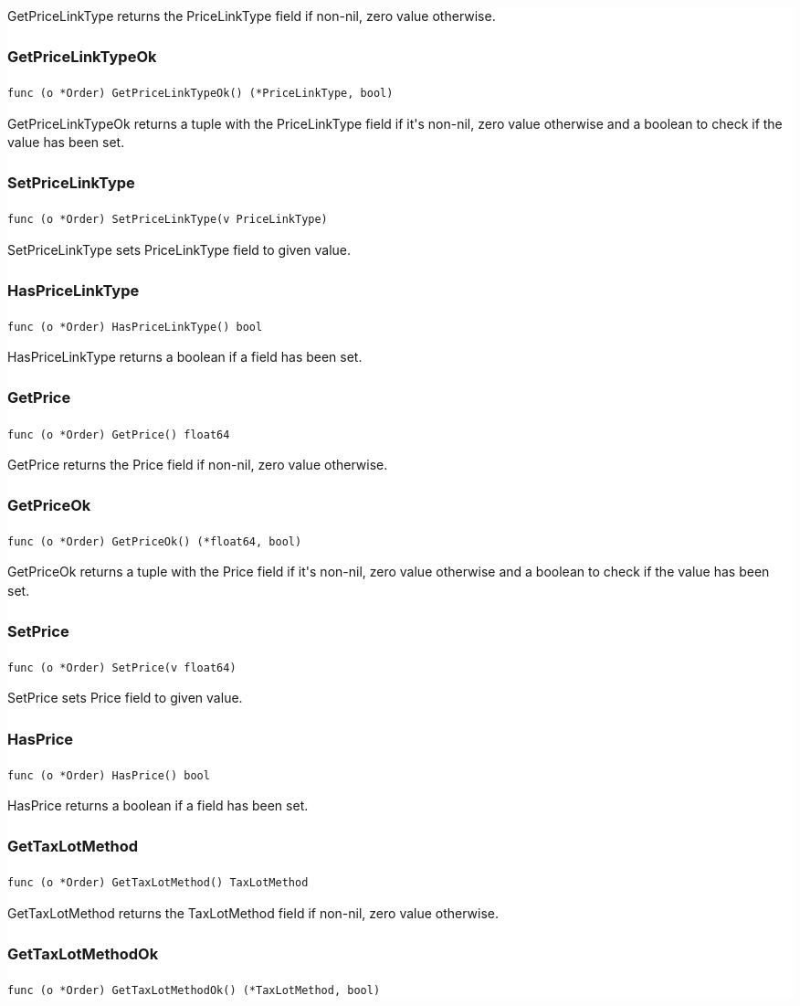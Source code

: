 GetPriceLinkType returns the PriceLinkType field if non-nil, zero value otherwise.

### GetPriceLinkTypeOk

`func (o *Order) GetPriceLinkTypeOk() (*PriceLinkType, bool)`

GetPriceLinkTypeOk returns a tuple with the PriceLinkType field if it's non-nil, zero value otherwise
and a boolean to check if the value has been set.

### SetPriceLinkType

`func (o *Order) SetPriceLinkType(v PriceLinkType)`

SetPriceLinkType sets PriceLinkType field to given value.

### HasPriceLinkType

`func (o *Order) HasPriceLinkType() bool`

HasPriceLinkType returns a boolean if a field has been set.

### GetPrice

`func (o *Order) GetPrice() float64`

GetPrice returns the Price field if non-nil, zero value otherwise.

### GetPriceOk

`func (o *Order) GetPriceOk() (*float64, bool)`

GetPriceOk returns a tuple with the Price field if it's non-nil, zero value otherwise
and a boolean to check if the value has been set.

### SetPrice

`func (o *Order) SetPrice(v float64)`

SetPrice sets Price field to given value.

### HasPrice

`func (o *Order) HasPrice() bool`

HasPrice returns a boolean if a field has been set.

### GetTaxLotMethod

`func (o *Order) GetTaxLotMethod() TaxLotMethod`

GetTaxLotMethod returns the TaxLotMethod field if non-nil, zero value otherwise.

### GetTaxLotMethodOk

`func (o *Order) GetTaxLotMethodOk() (*TaxLotMethod, bool)`

